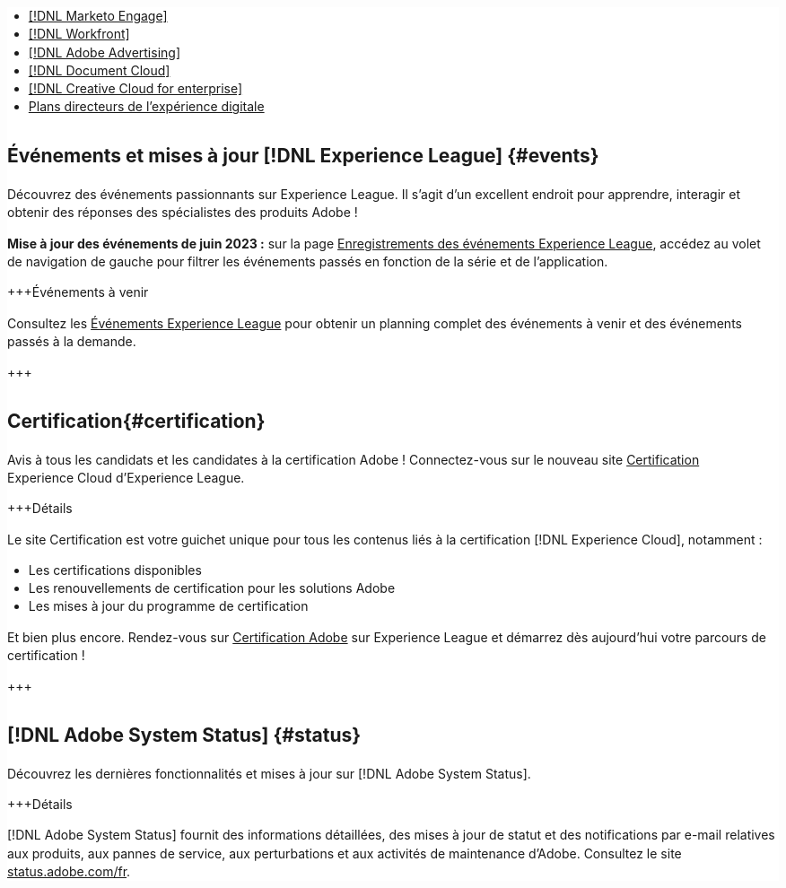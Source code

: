 * [[!DNL Marketo Engage]](#marketo)
* [[!DNL Workfront]](#workfront)
* [[!DNL Adobe Advertising]](#advertising)
* [[!DNL Document Cloud]](#doc-cloud)
* [[!DNL Creative Cloud for enterprise]](#creative-cloud)
* [Plans directeurs de l’expérience digitale](#blueprints)

## Événements et mises à jour [!DNL Experience League] {#events}

Découvrez des événements passionnants sur Experience League. Il s’agit d’un excellent endroit pour apprendre, interagir et obtenir des réponses des spécialistes des produits Adobe !

**Mise à jour des événements de juin 2023 :** sur la page [Enregistrements des événements Experience League](https://experienceleague.adobe.com/docs/events/experience-league-recorded-events/overview.html?lang=fr), accédez au volet de navigation de gauche pour filtrer les événements passés en fonction de la série et de l’application.

+++Événements à venir

Consultez les [Événements Experience League](https://experienceleague.adobe.com/events?lang=fr/) pour obtenir un planning complet des événements à venir et des événements passés à la demande.

+++

## Certification{#certification}

Avis à tous les candidats et les candidates à la certification Adobe ! Connectez-vous sur le nouveau site [Certification](https://experienceleague.adobe.com/docs/certification/program/overview.html?lang=fr) Experience Cloud d’Experience League.

+++Détails

Le site Certification est votre guichet unique pour tous les contenus liés à la certification [!DNL Experience Cloud], notamment :

* Les certifications disponibles
* Les renouvellements de certification pour les solutions Adobe
* Les mises à jour du programme de certification

Et bien plus encore. Rendez-vous sur [Certification Adobe](https://experienceleague.adobe.com/docs/certification/program/overview.html?lang=fr) sur Experience League et démarrez dès aujourd’hui votre parcours de certification !

+++

## [!DNL Adobe System Status] {#status}

Découvrez les dernières fonctionnalités et mises à jour sur [!DNL Adobe System Status].

+++Détails

[!DNL Adobe System Status] fournit des informations détaillées, des mises à jour de statut et des notifications par e-mail relatives aux produits, aux pannes de service, aux perturbations et aux activités de maintenance d’Adobe. Consultez le site [status.adobe.com/fr](https://status.adobe.com/fr).
